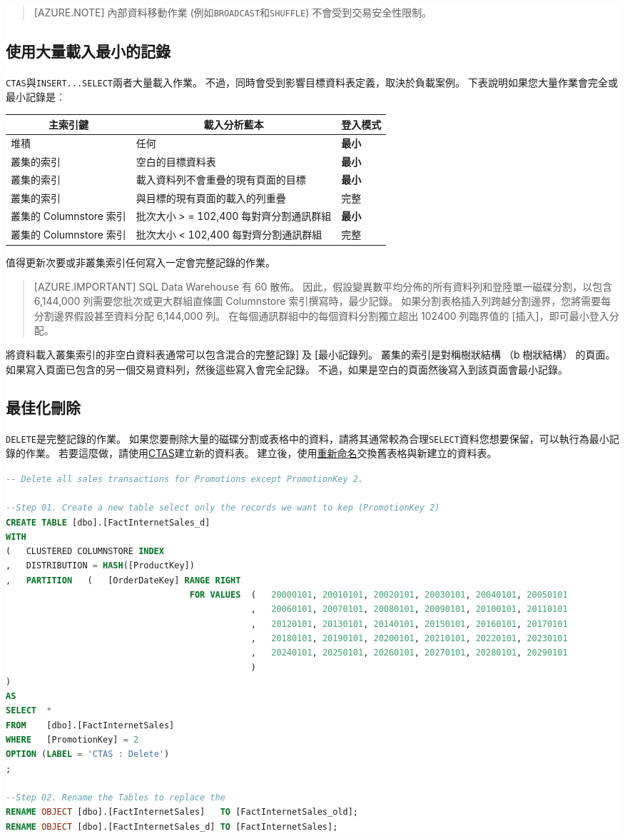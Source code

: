 

>[AZURE.NOTE] 內部資料移動作業 (例如`BROADCAST`和`SHUFFLE`) 不會受到交易安全性限制。

## <a name="minimal-logging-with-bulk-load"></a>使用大量載入最小的記錄

`CTAS`與`INSERT...SELECT`兩者大量載入作業。 不過，同時會受到影響目標資料表定義，取決於負載案例。 下表說明如果您大量作業會完全或最小記錄是︰  

| 主索引鍵               | 載入分析藍本                                            | 登入模式 |
| --------------------------- | -------------------------------------------------------- | ------------ |
| 堆積                        | 任何                                                      | **最小**  |
| 叢集的索引             | 空白的目標資料表                                       | **最小**  |
| 叢集的索引             | 載入資料列不會重疊的現有頁面的目標 | **最小**  |
| 叢集的索引             | 與目標的現有頁面的載入的列重疊        | 完整         |
| 叢集的 Columnstore 索引 | 批次大小 > = 102,400 每對齊分割通訊群組 | **最小**  |
| 叢集的 Columnstore 索引 | 批次大小 < 102,400 每對齊分割通訊群組  | 完整         |

值得更新次要或非叢集索引任何寫入一定會完整記錄的作業。

> [AZURE.IMPORTANT] SQL Data Warehouse 有 60 散佈。 因此，假設變異數平均分佈的所有資料列和登陸單一磁碟分割，以包含 6,144,000 列需要您批次或更大群組直條圖 Columnstore 索引撰寫時，最少記錄。 如果分割表格插入列跨越分割邊界，您將需要每分割邊界假設甚至資料分配 6,144,000 列。 在每個通訊群組中的每個資料分割獨立超出 102400 列臨界值的 [插入]，即可最小登入分配。

將資料載入叢集索引的非空白資料表通常可以包含混合的完整記錄] 及 [最小記錄列。 叢集的索引是對稱樹狀結構 （b 樹狀結構） 的頁面。 如果寫入頁面已包含的另一個交易資料列，然後這些寫入會完全記錄。 不過，如果是空白的頁面然後寫入到該頁面會最小記錄。

## <a name="optimizing-deletes"></a>最佳化刪除

`DELETE`是完整記錄的作業。  如果您要刪除大量的磁碟分割或表格中的資料，請將其通常較為合理`SELECT`資料您想要保留，可以執行為最小記錄的作業。  若要這麼做，請使用[CTAS][]建立新的資料表。  建立後，使用[重新命名][]交換舊表格與新建立的資料表。

```sql
-- Delete all sales transactions for Promotions except PromotionKey 2.

--Step 01. Create a new table select only the records we want to kep (PromotionKey 2)
CREATE TABLE [dbo].[FactInternetSales_d]
WITH
(   CLUSTERED COLUMNSTORE INDEX
,   DISTRIBUTION = HASH([ProductKey])
,   PARTITION   (   [OrderDateKey] RANGE RIGHT 
                                    FOR VALUES  (   20000101, 20010101, 20020101, 20030101, 20040101, 20050101
                                                ,   20060101, 20070101, 20080101, 20090101, 20100101, 20110101
                                                ,   20120101, 20130101, 20140101, 20150101, 20160101, 20170101
                                                ,   20180101, 20190101, 20200101, 20210101, 20220101, 20230101
                                                ,   20240101, 20250101, 20260101, 20270101, 20280101, 20290101
                                                )
)
AS
SELECT  *
FROM    [dbo].[FactInternetSales]
WHERE   [PromotionKey] = 2
OPTION (LABEL = 'CTAS : Delete')
;

--Step 02. Rename the Tables to replace the 
RENAME OBJECT [dbo].[FactInternetSales]   TO [FactInternetSales_old];
RENAME OBJECT [dbo].[FactInternetSales_d] TO [FactInternetSales];
```

[SQL Data Warehouse 交易]: ./sql-data-warehouse-develop-transactions.md
[資料表分割]: ./sql-data-warehouse-tables-partition.md
[並行]: ./sql-data-warehouse-develop-concurrency.md
[CTAS]: ./sql-data-warehouse-develop-ctas.md
[SQL 資料倉庫最佳作法]: ./sql-data-warehouse-best-practices.md
[重新命名]: https://msdn.microsoft.com/library/mt631611.aspx